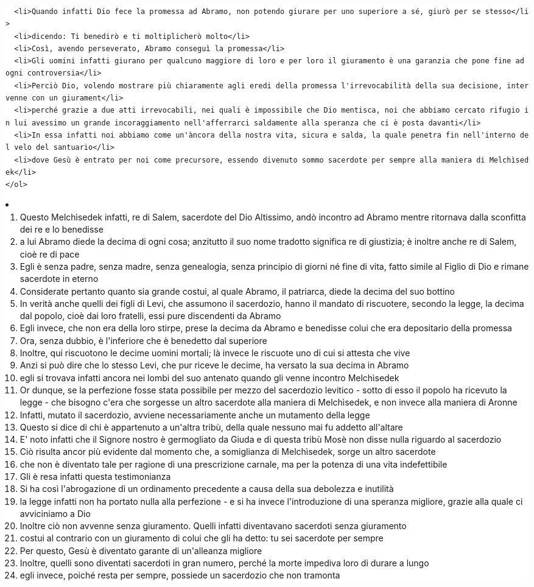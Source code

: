       <li>Quando infatti Dio fece la promessa ad Abramo, non potendo giurare per uno superiore a sé, giurò per se stesso</li>
      <li>dicendo: Ti benedirò e ti moltiplicherò molto</li>
      <li>Così, avendo perseverato, Abramo conseguì la promessa</li>
      <li>Gli uomini infatti giurano per qualcuno maggiore di loro e per loro il giuramento è una garanzia che pone fine ad ogni controversia</li>
      <li>Perciò Dio, volendo mostrare più chiaramente agli eredi della promessa l'irrevocabilità della sua decisione, intervenne con un giurament</li>
      <li>perché grazie a due atti irrevocabili, nei quali è impossibile che Dio mentisca, noi che abbiamo cercato rifugio in lui avessimo un grande incoraggiamento nell'afferrarci saldamente alla speranza che ci è posta davanti</li>
      <li>In essa infatti noi abbiamo come un'àncora della nostra vita, sicura e salda, la quale penetra fin nell'interno del velo del santuario</li>
      <li>dove Gesù è entrato per noi come precursore, essendo divenuto sommo sacerdote per sempre alla maniera di Melchìsedek</li>
    </ol>
  </li>
  <li>
    <ol>
      <li>Questo Melchìsedek infatti, re di Salem, sacerdote del Dio Altissimo, andò incontro ad Abramo mentre ritornava dalla sconfitta dei re e lo benedisse</li>
      <li>a lui Abramo diede la decima di ogni cosa; anzitutto il suo nome tradotto significa re di giustizia; è inoltre anche re di Salem, cioè re di pace</li>
      <li>Egli è senza padre, senza madre, senza genealogia, senza principio di giorni né fine di vita, fatto simile al Figlio di Dio e rimane sacerdote in eterno</li>
      <li>Considerate pertanto quanto sia grande costui, al quale Abramo, il patriarca, diede la decima del suo bottino</li>
      <li>In verità anche quelli dei figli di Levi, che assumono il sacerdozio, hanno il mandato di riscuotere, secondo la legge, la decima dal popolo, cioè dai loro fratelli, essi pure discendenti da Abramo</li>
      <li>Egli invece, che non era della loro stirpe, prese la decima da Abramo e benedisse colui che era depositario della promessa</li>
      <li>Ora, senza dubbio, è l'inferiore che è benedetto dal superiore</li>
      <li>Inoltre, qui riscuotono le decime uomini mortali; là invece le riscuote uno di cui si attesta che vive</li>
      <li>Anzi si può dire che lo stesso Levi, che pur riceve le decime, ha versato la sua decima in Abramo</li>
      <li>egli si trovava infatti ancora nei lombi del suo antenato quando gli venne incontro Melchìsedek</li>
      <li>Or dunque, se la perfezione fosse stata possibile per mezzo del sacerdozio levitico - sotto di esso il popolo ha ricevuto la legge - che bisogno c'era che sorgesse un altro sacerdote alla maniera di Melchìsedek, e non invece alla maniera di Aronne</li>
      <li>Infatti, mutato il sacerdozio, avviene necessariamente anche un mutamento della legge</li>
      <li>Questo si dice di chi è appartenuto a un'altra tribù, della quale nessuno mai fu addetto all'altare</li>
      <li>E' noto infatti che il Signore nostro è germogliato da Giuda e di questa tribù Mosè non disse nulla riguardo al sacerdozio</li>
      <li>Ciò risulta ancor più evidente dal momento che, a somiglianza di Melchìsedek, sorge un altro sacerdote</li>
      <li>che non è diventato tale per ragione di una prescrizione carnale, ma per la potenza di una vita indefettibile</li>
      <li>Gli è resa infatti questa testimonianza</li>
      <li>Si ha così l'abrogazione di un ordinamento precedente a causa della sua debolezza e inutilità</li>
      <li>la legge infatti non ha portato nulla alla perfezione - e si ha invece l'introduzione di una speranza migliore, grazie alla quale ci avviciniamo a Dio</li>
      <li>Inoltre ciò non avvenne senza giuramento. Quelli infatti diventavano sacerdoti senza giuramento</li>
      <li>costui al contrario con un giuramento di colui che gli ha detto: tu sei sacerdote per sempre</li>
      <li>Per questo, Gesù è diventato garante di un'alleanza migliore</li>
      <li>Inoltre, quelli sono diventati sacerdoti in gran numero, perché la morte impediva loro di durare a lungo</li>
      <li>egli invece, poiché resta per sempre, possiede un sacerdozio che non tramonta</li>